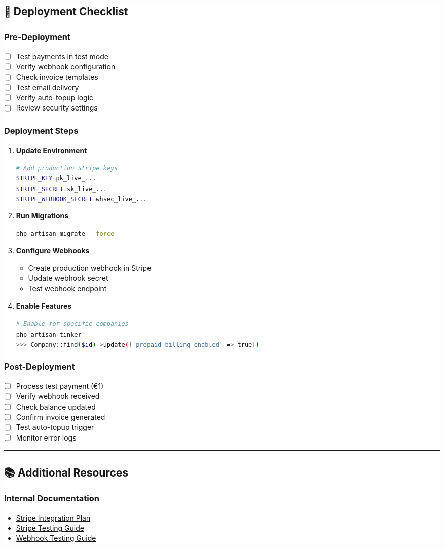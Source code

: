 
## 🚀 Deployment Checklist

### Pre-Deployment
- [ ] Test payments in test mode
- [ ] Verify webhook configuration
- [ ] Check invoice templates
- [ ] Test email delivery
- [ ] Verify auto-topup logic
- [ ] Review security settings

### Deployment Steps
1. **Update Environment**
   ```bash
   # Add production Stripe keys
   STRIPE_KEY=pk_live_...
   STRIPE_SECRET=sk_live_...
   STRIPE_WEBHOOK_SECRET=whsec_live_...
   ```

2. **Run Migrations**
   ```bash
   php artisan migrate --force
   ```

3. **Configure Webhooks**
   - Create production webhook in Stripe
   - Update webhook secret
   - Test webhook endpoint

4. **Enable Features**
   ```bash
   # Enable for specific companies
   php artisan tinker
   >>> Company::find($id)->update(['prepaid_billing_enabled' => true])
   ```

### Post-Deployment
- [ ] Process test payment (€1)
- [ ] Verify webhook received
- [ ] Check balance updated
- [ ] Confirm invoice generated
- [ ] Test auto-topup trigger
- [ ] Monitor error logs

---

## 📚 Additional Resources

### Internal Documentation
- [Stripe Integration Plan](./STRIPE_INTEGRATION_PLAN_2025-06-19.md)
- [Stripe Testing Guide](./STRIPE_TESTING_GUIDE.md)
- [Webhook Testing Guide](./STRIPE_WEBHOOK_TESTING_GUIDE.md)
